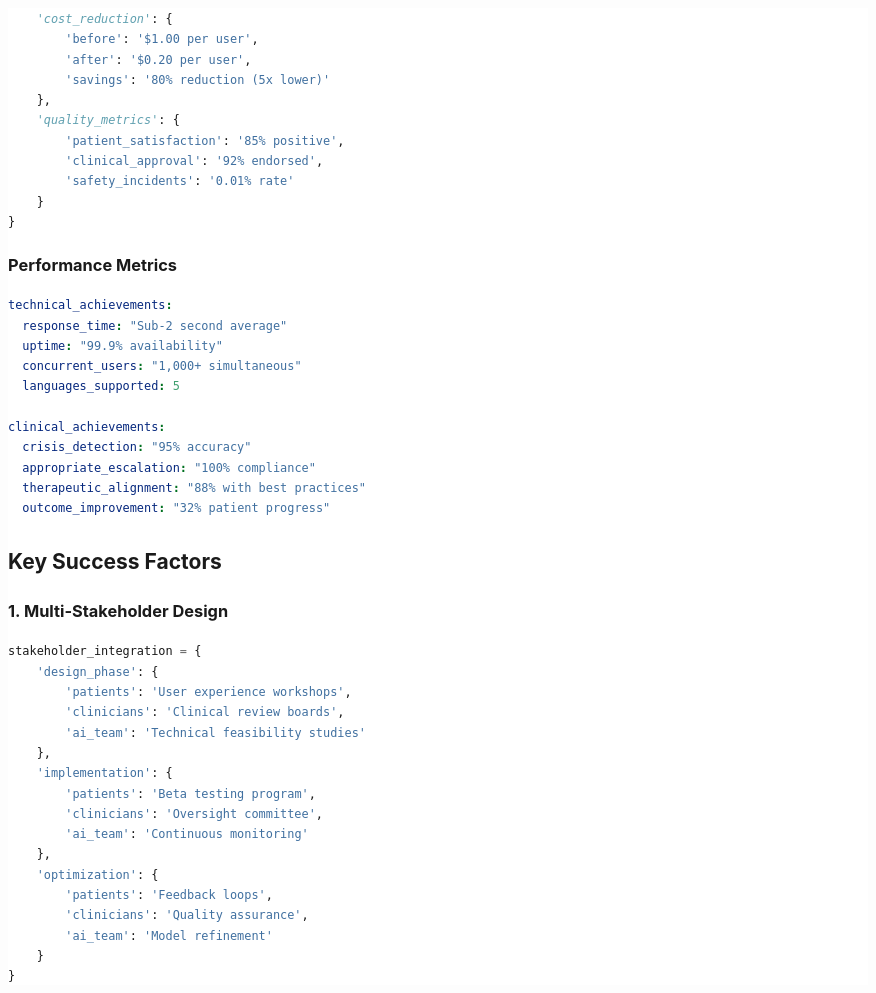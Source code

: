 ```python
    'cost_reduction': {
        'before': '$1.00 per user',
        'after': '$0.20 per user',
        'savings': '80% reduction (5x lower)'
    },
    'quality_metrics': {
        'patient_satisfaction': '85% positive',
        'clinical_approval': '92% endorsed',
        'safety_incidents': '0.01% rate'
    }
}
```

### Performance Metrics
```yaml
technical_achievements:
  response_time: "Sub-2 second average"
  uptime: "99.9% availability"
  concurrent_users: "1,000+ simultaneous"
  languages_supported: 5
  
clinical_achievements:
  crisis_detection: "95% accuracy"
  appropriate_escalation: "100% compliance"
  therapeutic_alignment: "88% with best practices"
  outcome_improvement: "32% patient progress"
```

## Key Success Factors

### 1. Multi-Stakeholder Design
```python
stakeholder_integration = {
    'design_phase': {
        'patients': 'User experience workshops',
        'clinicians': 'Clinical review boards',
        'ai_team': 'Technical feasibility studies'
    },
    'implementation': {
        'patients': 'Beta testing program',
        'clinicians': 'Oversight committee',
        'ai_team': 'Continuous monitoring'
    },
    'optimization': {
        'patients': 'Feedback loops',
        'clinicians': 'Quality assurance',
        'ai_team': 'Model refinement'
    }
}
```
